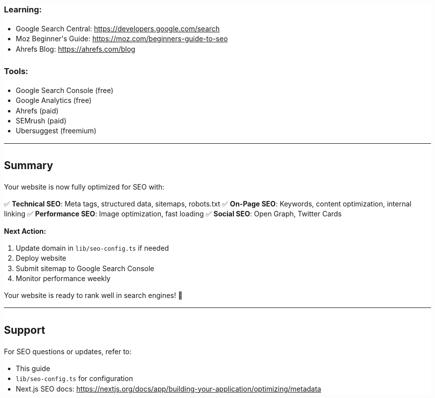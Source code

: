 ### Learning:
- Google Search Central: https://developers.google.com/search
- Moz Beginner's Guide: https://moz.com/beginners-guide-to-seo
- Ahrefs Blog: https://ahrefs.com/blog

### Tools:
- Google Search Console (free)
- Google Analytics (free)
- Ahrefs (paid)
- SEMrush (paid)
- Ubersuggest (freemium)

---

## Summary

Your website is now fully optimized for SEO with:

✅ **Technical SEO**: Meta tags, structured data, sitemaps, robots.txt
✅ **On-Page SEO**: Keywords, content optimization, internal linking
✅ **Performance SEO**: Image optimization, fast loading
✅ **Social SEO**: Open Graph, Twitter Cards

**Next Action:**
1. Update domain in `lib/seo-config.ts` if needed
2. Deploy website
3. Submit sitemap to Google Search Console
4. Monitor performance weekly

Your website is ready to rank well in search engines! 🚀

---

## Support

For SEO questions or updates, refer to:
- This guide
- `lib/seo-config.ts` for configuration
- Next.js SEO docs: https://nextjs.org/docs/app/building-your-application/optimizing/metadata
